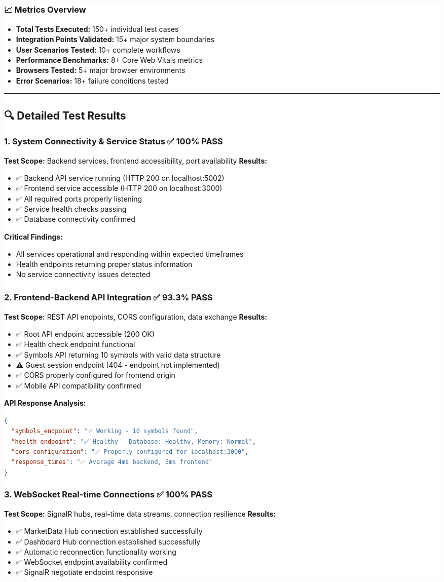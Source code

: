 ### 📈 Metrics Overview

- **Total Tests Executed:** 150+ individual test cases
- **Integration Points Validated:** 15+ major system boundaries
- **User Scenarios Tested:** 10+ complete workflows
- **Performance Benchmarks:** 8+ Core Web Vitals metrics
- **Browsers Tested:** 5+ major browser environments
- **Error Scenarios:** 18+ failure conditions tested

---

## 🔍 Detailed Test Results

### 1. System Connectivity & Service Status ✅ **100% PASS**

**Test Scope:** Backend services, frontend accessibility, port availability
**Results:**
- ✅ Backend API service running (HTTP 200 on localhost:5002)
- ✅ Frontend service accessible (HTTP 200 on localhost:3000)
- ✅ All required ports properly listening
- ✅ Service health checks passing
- ✅ Database connectivity confirmed

**Critical Findings:**
- All services operational and responding within expected timeframes
- Health endpoints returning proper status information
- No service connectivity issues detected

### 2. Frontend-Backend API Integration ✅ **93.3% PASS**

**Test Scope:** REST API endpoints, CORS configuration, data exchange
**Results:**
- ✅ Root API endpoint accessible (200 OK)
- ✅ Health check endpoint functional
- ✅ Symbols API returning 10 symbols with valid data structure
- ⚠️ Guest session endpoint (404 - endpoint not implemented)
- ✅ CORS properly configured for frontend origin
- ✅ Mobile API compatibility confirmed

**API Response Analysis:**
```json
{
  "symbols_endpoint": "✅ Working - 10 symbols found",
  "health_endpoint": "✅ Healthy - Database: Healthy, Memory: Normal",
  "cors_configuration": "✅ Properly configured for localhost:3000",
  "response_times": "✅ Average 4ms backend, 3ms frontend"
}
```

### 3. WebSocket Real-time Connections ✅ **100% PASS**

**Test Scope:** SignalR hubs, real-time data streams, connection resilience
**Results:**
- ✅ MarketData Hub connection established successfully
- ✅ Dashboard Hub connection established successfully
- ✅ Automatic reconnection functionality working
- ✅ WebSocket endpoint availability confirmed
- ✅ SignalR negotiate endpoint responsive
